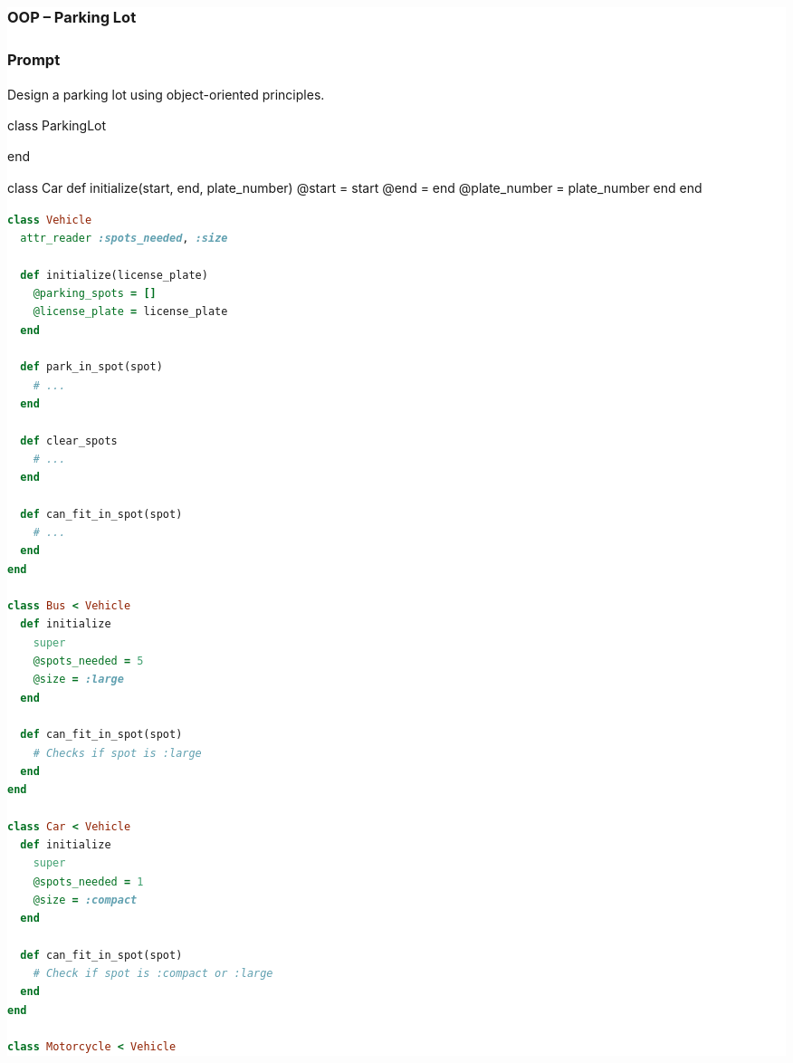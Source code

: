 ### OOP – Parking Lot

### Prompt

Design a parking lot using object-oriented principles.

class ParkingLot
  
end

class Car
  def initialize(start, end, plate_number)
    @start = start
    @end = end
    @plate_number = plate_number
  end
end

```ruby
class Vehicle
  attr_reader :spots_needed, :size

  def initialize(license_plate)
    @parking_spots = []
    @license_plate = license_plate
  end

  def park_in_spot(spot)
    # ...
  end

  def clear_spots
    # ...
  end

  def can_fit_in_spot(spot)
    # ...
  end
end

class Bus < Vehicle
  def initialize
    super
    @spots_needed = 5
    @size = :large
  end

  def can_fit_in_spot(spot)
    # Checks if spot is :large
  end
end

class Car < Vehicle
  def initialize
    super
    @spots_needed = 1
    @size = :compact
  end

  def can_fit_in_spot(spot)
    # Check if spot is :compact or :large
  end
end

class Motorcycle < Vehicle
```